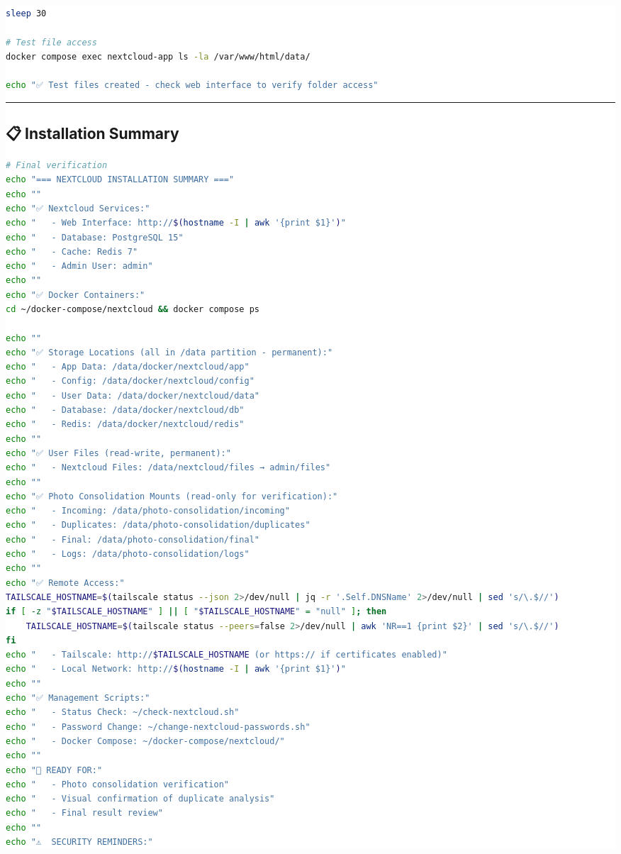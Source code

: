 ```bash
sleep 30

# Test file access
docker compose exec nextcloud-app ls -la /var/www/html/data/

echo "✅ Test files created - check web interface to verify folder access"
```

---

## 📋 Installation Summary

```bash
# Final verification
echo "=== NEXTCLOUD INSTALLATION SUMMARY ==="
echo ""
echo "✅ Nextcloud Services:"
echo "   - Web Interface: http://$(hostname -I | awk '{print $1}')"
echo "   - Database: PostgreSQL 15"
echo "   - Cache: Redis 7"
echo "   - Admin User: admin"
echo ""
echo "✅ Docker Containers:"
cd ~/docker-compose/nextcloud && docker compose ps

echo ""
echo "✅ Storage Locations (all in /data partition - permanent):"
echo "   - App Data: /data/docker/nextcloud/app"
echo "   - Config: /data/docker/nextcloud/config"
echo "   - User Data: /data/docker/nextcloud/data"
echo "   - Database: /data/docker/nextcloud/db"
echo "   - Redis: /data/docker/nextcloud/redis"
echo ""
echo "✅ User Files (read-write, permanent):"
echo "   - Nextcloud Files: /data/nextcloud/files → admin/files"
echo ""
echo "✅ Photo Consolidation Mounts (read-only for verification):"
echo "   - Incoming: /data/photo-consolidation/incoming"
echo "   - Duplicates: /data/photo-consolidation/duplicates"
echo "   - Final: /data/photo-consolidation/final"
echo "   - Logs: /data/photo-consolidation/logs"
echo ""
echo "✅ Remote Access:"
TAILSCALE_HOSTNAME=$(tailscale status --json 2>/dev/null | jq -r '.Self.DNSName' 2>/dev/null | sed 's/\.$//')
if [ -z "$TAILSCALE_HOSTNAME" ] || [ "$TAILSCALE_HOSTNAME" = "null" ]; then
    TAILSCALE_HOSTNAME=$(tailscale status --peers=false 2>/dev/null | awk 'NR==1 {print $2}' | sed 's/\.$//')
fi
echo "   - Tailscale: http://$TAILSCALE_HOSTNAME (or https:// if certificates enabled)"
echo "   - Local Network: http://$(hostname -I | awk '{print $1}')"
echo ""
echo "✅ Management Scripts:"
echo "   - Status Check: ~/check-nextcloud.sh"
echo "   - Password Change: ~/change-nextcloud-passwords.sh"
echo "   - Docker Compose: ~/docker-compose/nextcloud/"
echo ""
echo "🎯 READY FOR:"
echo "   - Photo consolidation verification"
echo "   - Visual confirmation of duplicate analysis"
echo "   - Final result review"
echo ""
echo "⚠️  SECURITY REMINDERS:"
```